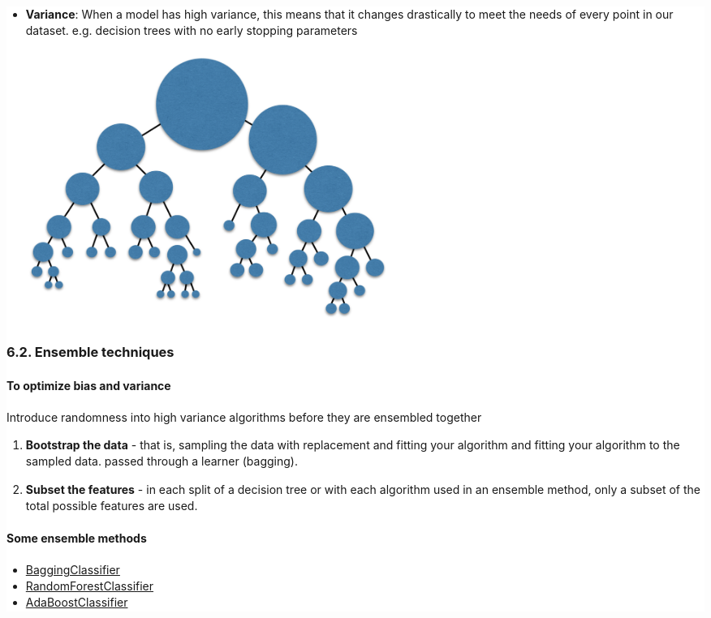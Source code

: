 - **Variance**: When a model has high variance, this means that it changes drastically to meet the needs of every point in our dataset. e.g. decision trees with no early stopping parameters

  <img src="Resources/ensemble_variance.png" alt="ensemble_variance" width="450">

### 6.2. Ensemble techniques

#### To optimize bias and variance

Introduce randomness into high variance algorithms before they are ensembled together

1. **Bootstrap the data** - that is, sampling the data with replacement and fitting your algorithm and fitting your algorithm to the sampled data. passed through a learner (bagging).

2. **Subset the features** - in each split of a decision tree or with each algorithm used in an ensemble method, only a subset of the total possible features are used.

#### Some ensemble methods

- [BaggingClassifier](http://scikit-learn.org/stable/modules/generated/sklearn.ensemble.BaggingClassifier.html#sklearn.ensemble.BaggingClassifier)
- [RandomForestClassifier](http://scikit-learn.org/stable/modules/generated/sklearn.ensemble.RandomForestClassifier.html#sklearn.ensemble.RandomForestClassifier)
- [AdaBoostClassifier](http://scikit-learn.org/stable/modules/generated/sklearn.ensemble.AdaBoostClassifier.html#sklearn.ensemble.AdaBoostClassifier)
